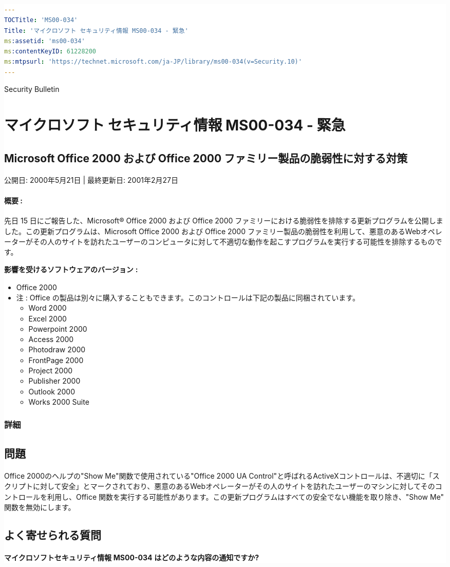 ```yaml
---
TOCTitle: 'MS00-034'
Title: 'マイクロソフト セキュリティ情報 MS00-034 - 緊急'
ms:assetid: 'ms00-034'
ms:contentKeyID: 61228200
ms:mtpsurl: 'https://technet.microsoft.com/ja-JP/library/ms00-034(v=Security.10)'
---
```


Security Bulletin

マイクロソフト セキュリティ情報 MS00-034 - 緊急
===============================================

Microsoft Office 2000 および Office 2000 ファミリー製品の脆弱性に対する対策
---------------------------------------------------------------------------

公開日: 2000年5月21日 | 最終更新日: 2001年2月27日

#### 概要 :

先日 15 日にご報告した、Microsoft® Office 2000 および Office 2000 ファミリーにおける脆弱性を排除する更新プログラムを公開しました。この更新プログラムは、Microsoft Office 2000 および Office 2000 ファミリー製品の脆弱性を利用して、悪意のあるWebオペレーターがその人のサイトを訪れたユーザーのコンピュータに対して不適切な動作を起こすプログラムを実行する可能性を排除するものです。

**影響を受けるソフトウェアのバージョン** **:**

-   Office 2000
-   注 : Office の製品は別々に購入することもできます。このコントロールは下記の製品に同梱されています。
    -   Word 2000
    -   Excel 2000
    -   Powerpoint 2000
    -   Access 2000
    -   Photodraw 2000
    -   FrontPage 2000
    -   Project 2000
    -   Publisher 2000
    -   Outlook 2000
    -   Works 2000 Suite

### 詳細

問題
----

<span></span>
Office 2000のヘルプの"Show Me"関数で使用されている"Office 2000 UA Control"と呼ばれるActiveXコントロールは、不適切に「スクリプトに対して安全」とマークされており、悪意のあるWebオペレーターがその人のサイトを訪れたユーザーのマシンに対してそのコントロールを利用し、Office 関数を実行する可能性があります。この更新プログラムはすべての安全でない機能を取り除き、"Show Me" 関数を無効にします。

よく寄せられる質問
------------------

<span></span>
**マイクロソフトセキュリティ情報** **MS00-034** **はどのような内容の通知ですか?**
